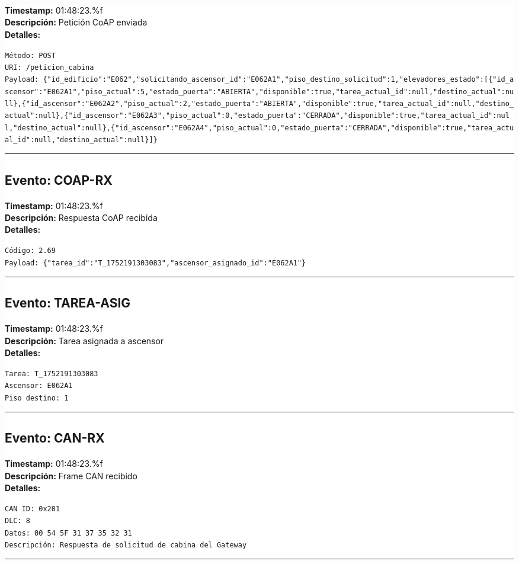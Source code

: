 **Timestamp:** 01:48:23.%f  
**Descripción:** Petición CoAP enviada  
**Detalles:**

```
Método: POST
URI: /peticion_cabina
Payload: {"id_edificio":"E062","solicitando_ascensor_id":"E062A1","piso_destino_solicitud":1,"elevadores_estado":[{"id_ascensor":"E062A1","piso_actual":5,"estado_puerta":"ABIERTA","disponible":true,"tarea_actual_id":null,"destino_actual":null},{"id_ascensor":"E062A2","piso_actual":2,"estado_puerta":"ABIERTA","disponible":true,"tarea_actual_id":null,"destino_actual":null},{"id_ascensor":"E062A3","piso_actual":0,"estado_puerta":"CERRADA","disponible":true,"tarea_actual_id":null,"destino_actual":null},{"id_ascensor":"E062A4","piso_actual":0,"estado_puerta":"CERRADA","disponible":true,"tarea_actual_id":null,"destino_actual":null}]}
```

---

## Evento: COAP-RX

**Timestamp:** 01:48:23.%f  
**Descripción:** Respuesta CoAP recibida  
**Detalles:**

```
Código: 2.69
Payload: {"tarea_id":"T_1752191303083","ascensor_asignado_id":"E062A1"}
```

---

## Evento: TAREA-ASIG

**Timestamp:** 01:48:23.%f  
**Descripción:** Tarea asignada a ascensor  
**Detalles:**

```
Tarea: T_1752191303083
Ascensor: E062A1
Piso destino: 1
```

---

## Evento: CAN-RX

**Timestamp:** 01:48:23.%f  
**Descripción:** Frame CAN recibido  
**Detalles:**

```
CAN ID: 0x201
DLC: 8
Datos: 00 54 5F 31 37 35 32 31 
Descripción: Respuesta de solicitud de cabina del Gateway
```

---